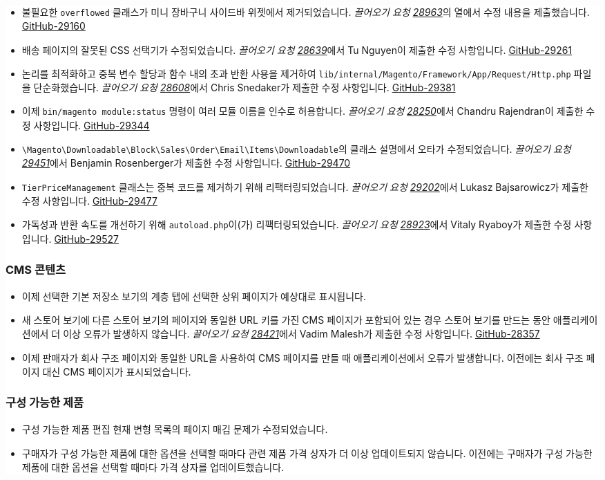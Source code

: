 * 불필요한 `overflowed` 클래스가 미니 장바구니 사이드바 위젯에서 제거되었습니다. _끌어오기 요청 [28963](https://github.com/magento/magento2/pull/28963)_&#x200B;의 열에서 수정 내용을 제출했습니다. [GitHub-29160](https://github.com/magento/magento2/issues/29160)



* 배송 페이지의 잘못된 CSS 선택기가 수정되었습니다. _끌어오기 요청 [28639](https://github.com/magento/magento2/pull/28639)_&#x200B;에서 Tu Nguyen이 제출한 수정 사항입니다. [GitHub-29261](https://github.com/magento/magento2/issues/29261)



* 논리를 최적화하고 중복 변수 할당과 함수 내의 초과 반환 사용을 제거하여 `lib/internal/Magento/Framework/App/Request/Http.php` 파일을 단순화했습니다. _끌어오기 요청 [28608](https://github.com/magento/magento2/pull/28608)_&#x200B;에서 Chris Snedaker가 제출한 수정 사항입니다. [GitHub-29381](https://github.com/magento/magento2/issues/29381)



* 이제 `bin/magento module:status` 명령이 여러 모듈 이름을 인수로 허용합니다. _끌어오기 요청 [28250](https://github.com/magento/magento2/pull/28250)_&#x200B;에서 Chandru Rajendran이 제출한 수정 사항입니다. [GitHub-29344](https://github.com/magento/magento2/issues/29344)



* `\Magento\Downloadable\Block\Sales\Order\Email\Items\Downloadable`의 클래스 설명에서 오타가 수정되었습니다. _끌어오기 요청 [29451](https://github.com/magento/magento2/pull/29451)_&#x200B;에서 Benjamin Rosenberger가 제출한 수정 사항입니다. [GitHub-29470](https://github.com/magento/magento2/issues/29470)



* `TierPriceManagement` 클래스는 중복 코드를 제거하기 위해 리팩터링되었습니다. _끌어오기 요청 [29202](https://github.com/magento/magento2/pull/29202)_&#x200B;에서 Lukasz Bajsarowicz가 제출한 수정 사항입니다. [GitHub-29477](https://github.com/magento/magento2/issues/29477)



* 가독성과 반환 속도를 개선하기 위해 `autoload.php`이(가) 리팩터링되었습니다. _끌어오기 요청 [28923](https://github.com/magento/magento2/pull/28923)_&#x200B;에서 Vitaly Ryaboy가 제출한 수정 사항입니다. [GitHub-29527](https://github.com/magento/magento2/issues/29527)

### CMS 콘텐츠



* 이제 선택한 기본 저장소 보기의 계층 탭에 선택한 상위 페이지가 예상대로 표시됩니다.



* 새 스토어 보기에 다른 스토어 보기의 페이지와 동일한 URL 키를 가진 CMS 페이지가 포함되어 있는 경우 스토어 보기를 만드는 동안 애플리케이션에서 더 이상 오류가 발생하지 않습니다. _끌어오기 요청 [28421](https://github.com/magento/magento2/pull/28421)_&#x200B;에서 Vadim Malesh가 제출한 수정 사항입니다. [GitHub-28357](https://github.com/magento/magento2/issues/28357)



* 이제 판매자가 회사 구조 페이지와 동일한 URL을 사용하여 CMS 페이지를 만들 때 애플리케이션에서 오류가 발생합니다. 이전에는 회사 구조 페이지 대신 CMS 페이지가 표시되었습니다.

### 구성 가능한 제품



* 구성 가능한 제품 편집 현재 변형 목록의 페이지 매김 문제가 수정되었습니다.



* 구매자가 구성 가능한 제품에 대한 옵션을 선택할 때마다 관련 제품 가격 상자가 더 이상 업데이트되지 않습니다. 이전에는 구매자가 구성 가능한 제품에 대한 옵션을 선택할 때마다 가격 상자를 업데이트했습니다.
